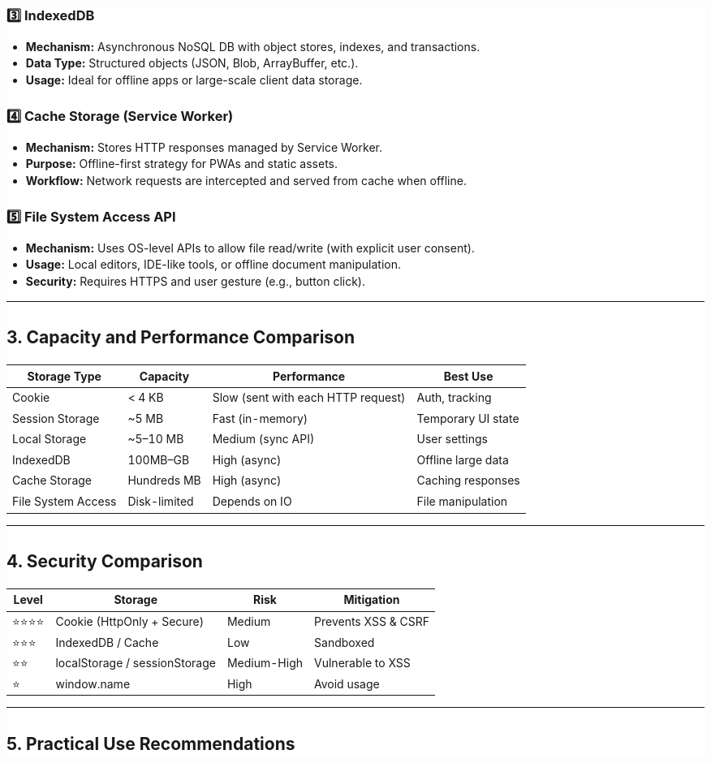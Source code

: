 ### 3️⃣ IndexedDB
- **Mechanism:** Asynchronous NoSQL DB with object stores, indexes, and transactions.
- **Data Type:** Structured objects (JSON, Blob, ArrayBuffer, etc.).
- **Usage:** Ideal for offline apps or large-scale client data storage.

### 4️⃣ Cache Storage (Service Worker)
- **Mechanism:** Stores HTTP responses managed by Service Worker.
- **Purpose:** Offline-first strategy for PWAs and static assets.
- **Workflow:** Network requests are intercepted and served from cache when offline.

### 5️⃣ File System Access API
- **Mechanism:** Uses OS-level APIs to allow file read/write (with explicit user consent).
- **Usage:** Local editors, IDE-like tools, or offline document manipulation.
- **Security:** Requires HTTPS and user gesture (e.g., button click).

---

## 3. Capacity and Performance Comparison

| Storage Type | Capacity | Performance | Best Use |
|---------------|-----------|-------------|----------|
| Cookie | < 4 KB | Slow (sent with each HTTP request) | Auth, tracking |
| Session Storage | ~5 MB | Fast (in-memory) | Temporary UI state |
| Local Storage | ~5–10 MB | Medium (sync API) | User settings |
| IndexedDB | 100MB–GB | High (async) | Offline large data |
| Cache Storage | Hundreds MB | High (async) | Caching responses |
| File System Access | Disk-limited | Depends on IO | File manipulation |

---

## 4. Security Comparison

| Level | Storage | Risk | Mitigation |
|--------|----------|-------|-------------|
| ⭐⭐⭐⭐ | Cookie (HttpOnly + Secure) | Medium | Prevents XSS & CSRF |
| ⭐⭐⭐ | IndexedDB / Cache | Low | Sandboxed |
| ⭐⭐ | localStorage / sessionStorage | Medium-High | Vulnerable to XSS |
| ⭐ | window.name | High | Avoid usage |

---

## 5. Practical Use Recommendations
